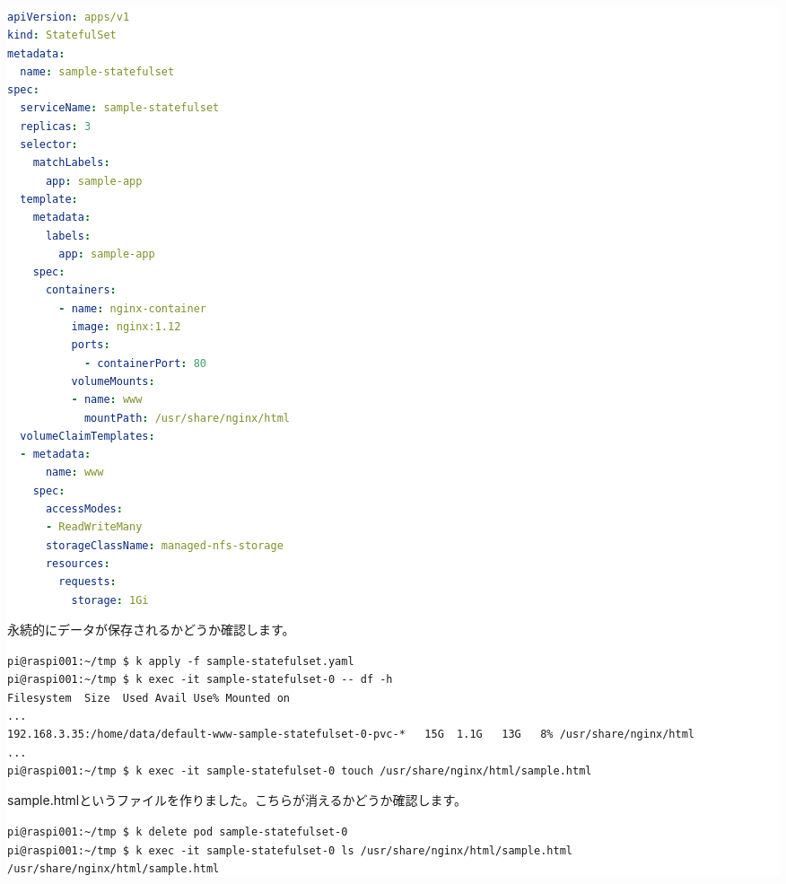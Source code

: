 ```sample-statefulset.yaml
apiVersion: apps/v1
kind: StatefulSet
metadata:
  name: sample-statefulset
spec:
  serviceName: sample-statefulset
  replicas: 3
  selector:
    matchLabels:
      app: sample-app
  template:
    metadata:
      labels:
        app: sample-app
    spec:
      containers:
        - name: nginx-container
          image: nginx:1.12
          ports:
            - containerPort: 80
          volumeMounts:
          - name: www
            mountPath: /usr/share/nginx/html
  volumeClaimTemplates:
  - metadata:
      name: www
    spec:
      accessModes:
      - ReadWriteMany
      storageClassName: managed-nfs-storage
      resources:
        requests:
          storage: 1Gi
```

永続的にデータが保存されるかどうか確認します。

```console
pi@raspi001:~/tmp $ k apply -f sample-statefulset.yaml
pi@raspi001:~/tmp $ k exec -it sample-statefulset-0 -- df -h
Filesystem  Size  Used Avail Use% Mounted on
...
192.168.3.35:/home/data/default-www-sample-statefulset-0-pvc-*   15G  1.1G   13G   8% /usr/share/nginx/html
...
pi@raspi001:~/tmp $ k exec -it sample-statefulset-0 touch /usr/share/nginx/html/sample.html
```

sample.htmlというファイルを作りました。こちらが消えるかどうか確認します。

```console
pi@raspi001:~/tmp $ k delete pod sample-statefulset-0
pi@raspi001:~/tmp $ k exec -it sample-statefulset-0 ls /usr/share/nginx/html/sample.html
/usr/share/nginx/html/sample.html
```
